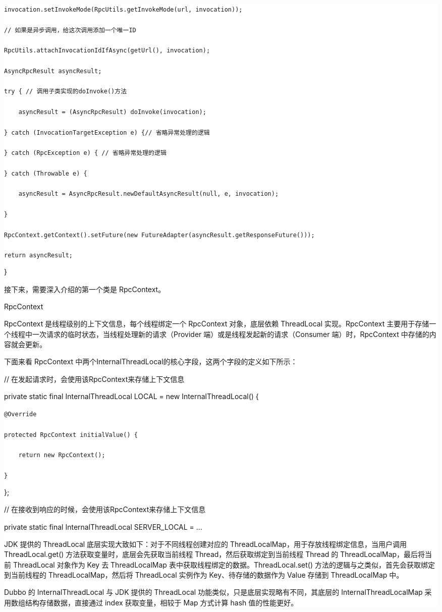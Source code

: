     invocation.setInvokeMode(RpcUtils.getInvokeMode(url, invocation));

    // 如果是异步调用，给这次调用添加一个唯一ID

    RpcUtils.attachInvocationIdIfAsync(getUrl(), invocation);

    AsyncRpcResult asyncResult;

    try { // 调用子类实现的doInvoke()方法

        asyncResult = (AsyncRpcResult) doInvoke(invocation);

    } catch (InvocationTargetException e) {// 省略异常处理的逻辑

    } catch (RpcException e) { // 省略异常处理的逻辑

    } catch (Throwable e) {

        asyncResult = AsyncRpcResult.newDefaultAsyncResult(null, e, invocation);

    }

    RpcContext.getContext().setFuture(new FutureAdapter(asyncResult.getResponseFuture()));

    return asyncResult;

}


接下来，需要深入介绍的第一个类是 RpcContext。

RpcContext

RpcContext 是线程级别的上下文信息，每个线程绑定一个 RpcContext 对象，底层依赖 ThreadLocal 实现。RpcContext 主要用于存储一个线程中一次请求的临时状态，当线程处理新的请求（Provider 端）或是线程发起新的请求（Consumer 端）时，RpcContext 中存储的内容就会更新。

下面来看 RpcContext 中两个InternalThreadLocal的核心字段，这两个字段的定义如下所示：

// 在发起请求时，会使用该RpcContext来存储上下文信息

private static final InternalThreadLocal<RpcContext> LOCAL = new InternalThreadLocal<RpcContext>() {

    @Override

    protected RpcContext initialValue() {

        return new RpcContext();

    }

};

// 在接收到响应的时候，会使用该RpcContext来存储上下文信息

private static final InternalThreadLocal<RpcContext> SERVER_LOCAL = ...


JDK 提供的 ThreadLocal 底层实现大致如下：对于不同线程创建对应的 ThreadLocalMap，用于存放线程绑定信息，当用户调用ThreadLocal.get() 方法获取变量时，底层会先获取当前线程 Thread，然后获取绑定到当前线程 Thread 的 ThreadLocalMap，最后将当前 ThreadLocal 对象作为 Key 去 ThreadLocalMap 表中获取线程绑定的数据。ThreadLocal.set() 方法的逻辑与之类似，首先会获取绑定到当前线程的 ThreadLocalMap，然后将 ThreadLocal 实例作为 Key、待存储的数据作为 Value 存储到 ThreadLocalMap 中。

Dubbo 的 InternalThreadLocal 与 JDK 提供的 ThreadLocal 功能类似，只是底层实现略有不同，其底层的 InternalThreadLocalMap 采用数组结构存储数据，直接通过 index 获取变量，相较于 Map 方式计算 hash 值的性能更好。
